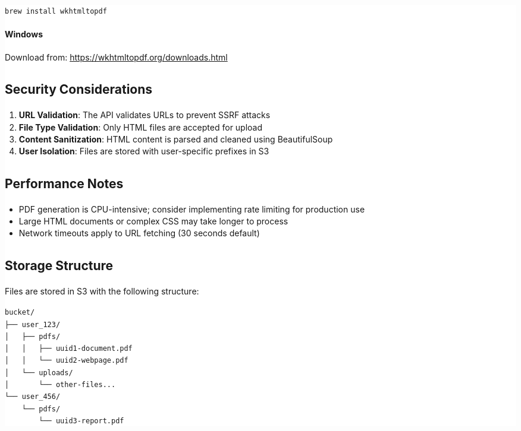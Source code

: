 ```bash
brew install wkhtmltopdf
```

#### Windows

Download from: https://wkhtmltopdf.org/downloads.html

## Security Considerations

1. **URL Validation**: The API validates URLs to prevent SSRF attacks
2. **File Type Validation**: Only HTML files are accepted for upload
3. **Content Sanitization**: HTML content is parsed and cleaned using BeautifulSoup
4. **User Isolation**: Files are stored with user-specific prefixes in S3

## Performance Notes

- PDF generation is CPU-intensive; consider implementing rate limiting for production use
- Large HTML documents or complex CSS may take longer to process
- Network timeouts apply to URL fetching (30 seconds default)

## Storage Structure

Files are stored in S3 with the following structure:

```
bucket/
├── user_123/
│   ├── pdfs/
│   │   ├── uuid1-document.pdf
│   │   └── uuid2-webpage.pdf
│   └── uploads/
│       └── other-files...
└── user_456/
    └── pdfs/
        └── uuid3-report.pdf
```
